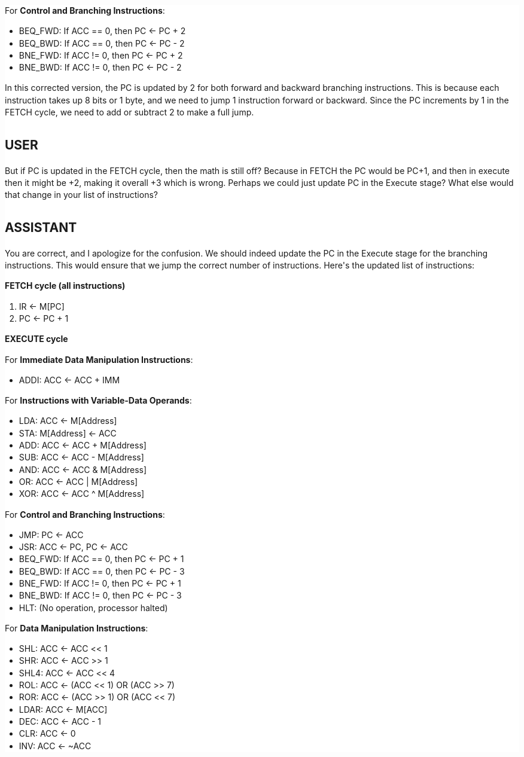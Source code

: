 For **Control and Branching Instructions**:

* BEQ_FWD: If ACC == 0, then PC <- PC + 2
* BEQ_BWD: If ACC == 0, then PC <- PC - 2
* BNE_FWD: If ACC != 0, then PC <- PC + 2
* BNE_BWD: If ACC != 0, then PC <- PC - 2

In this corrected version, the PC is updated by 2 for both forward and backward branching instructions. This is because each instruction takes up 8 bits or 1 byte, and we need to jump 1 instruction forward or backward. Since the PC increments by 1 in the FETCH cycle, we need to add or subtract 2 to make a full jump.

## USER
But if PC is updated in the FETCH cycle, then the math is still off? Because in FETCH the PC would be PC+1, and then in execute then it might be +2, making it overall +3 which is wrong. Perhaps we could just update PC in the Execute stage? What else would that change in your list of instructions?

## ASSISTANT
You are correct, and I apologize for the confusion. We should indeed update the PC in the Execute stage for the branching instructions. This would ensure that we jump the correct number of instructions. Here's the updated list of instructions:

**FETCH cycle (all instructions)**

1. IR <- M[PC]
2. PC <- PC + 1

**EXECUTE cycle**

For **Immediate Data Manipulation Instructions**:

* ADDI: ACC <- ACC + IMM

For **Instructions with Variable-Data Operands**:

* LDA: ACC <- M[Address]
* STA: M[Address] <- ACC
* ADD: ACC <- ACC + M[Address]
* SUB: ACC <- ACC - M[Address]
* AND: ACC <- ACC & M[Address]
* OR:  ACC <- ACC | M[Address]
* XOR: ACC <- ACC ^ M[Address]

For **Control and Branching Instructions**:

* JMP: PC <- ACC
* JSR: ACC <- PC, PC <- ACC
* BEQ_FWD: If ACC == 0, then PC <- PC + 1
* BEQ_BWD: If ACC == 0, then PC <- PC - 3
* BNE_FWD: If ACC != 0, then PC <- PC + 1
* BNE_BWD: If ACC != 0, then PC <- PC - 3
* HLT: (No operation, processor halted)

For **Data Manipulation Instructions**:

* SHL: ACC <- ACC << 1
* SHR: ACC <- ACC >> 1
* SHL4: ACC <- ACC << 4
* ROL: ACC <- (ACC << 1) OR (ACC >> 7)
* ROR: ACC <- (ACC >> 1) OR (ACC << 7)
* LDAR: ACC <- M[ACC]
* DEC: ACC <- ACC - 1
* CLR: ACC <- 0
* INV: ACC <- ~ACC
